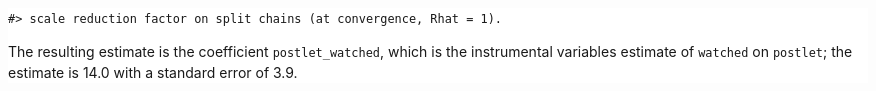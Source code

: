     #> scale reduction factor on split chains (at convergence, Rhat = 1).

The resulting estimate is the coefficient `postlet_watched`, which is
the instrumental variables estimate of `watched` on `postlet`; the
estimate is 14.0 with a standard error of 3.9.
